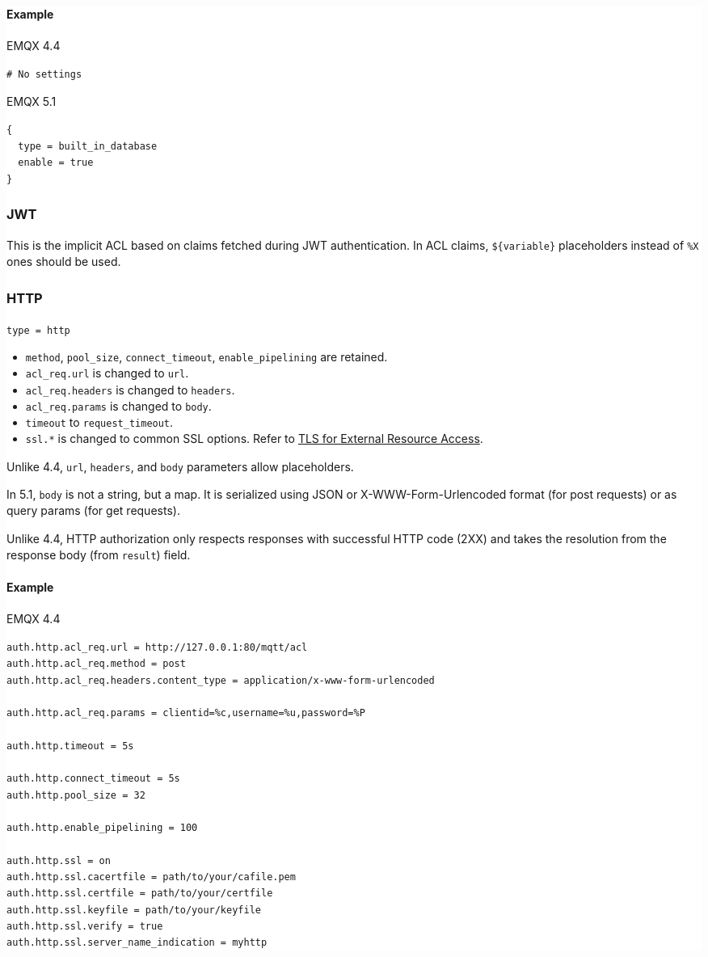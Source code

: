 #### Example

EMQX 4.4

```
# No settings
```

EMQX 5.1

```
{
  type = built_in_database
  enable = true
}
```

### JWT

This is the implicit ACL based on claims fetched during JWT authentication. In ACL claims, `${variable}` placeholders instead of `%X` ones should be used.

### HTTP

```
type = http
```

- `method`, `pool_size`, `connect_timeout`, `enable_pipelining` are retained.
- `acl_req.url` is changed to `url`. 
- `acl_req.headers` is changed to `headers`. 
- `acl_req.params` is changed to `body`. 
- `timeout` to `request_timeout`.
- `ssl.*` is changed to common SSL options. Refer to [TLS for External Resource Access](https://docs.emqx.com/en/enterprise/v5.1/network/overview.html#tls-for-external-resource-access).

Unlike 4.4,  `url`, `headers`, and `body` parameters allow placeholders.   

In 5.1, `body` is not a string, but a map. It is serialized using JSON or X-WWW-Form-Urlencoded format (for post requests) or as query params (for get requests).

Unlike 4.4, HTTP authorization only respects responses with successful HTTP code (2XX) and takes the resolution from the response body (from `result`) field.  

#### Example

EMQX 4.4

```
auth.http.acl_req.url = http://127.0.0.1:80/mqtt/acl
auth.http.acl_req.method = post
auth.http.acl_req.headers.content_type = application/x-www-form-urlencoded

auth.http.acl_req.params = clientid=%c,username=%u,password=%P

auth.http.timeout = 5s

auth.http.connect_timeout = 5s
auth.http.pool_size = 32

auth.http.enable_pipelining = 100

auth.http.ssl = on
auth.http.ssl.cacertfile = path/to/your/cafile.pem
auth.http.ssl.certfile = path/to/your/certfile
auth.http.ssl.keyfile = path/to/your/keyfile
auth.http.ssl.verify = true
auth.http.ssl.server_name_indication = myhttp
```
